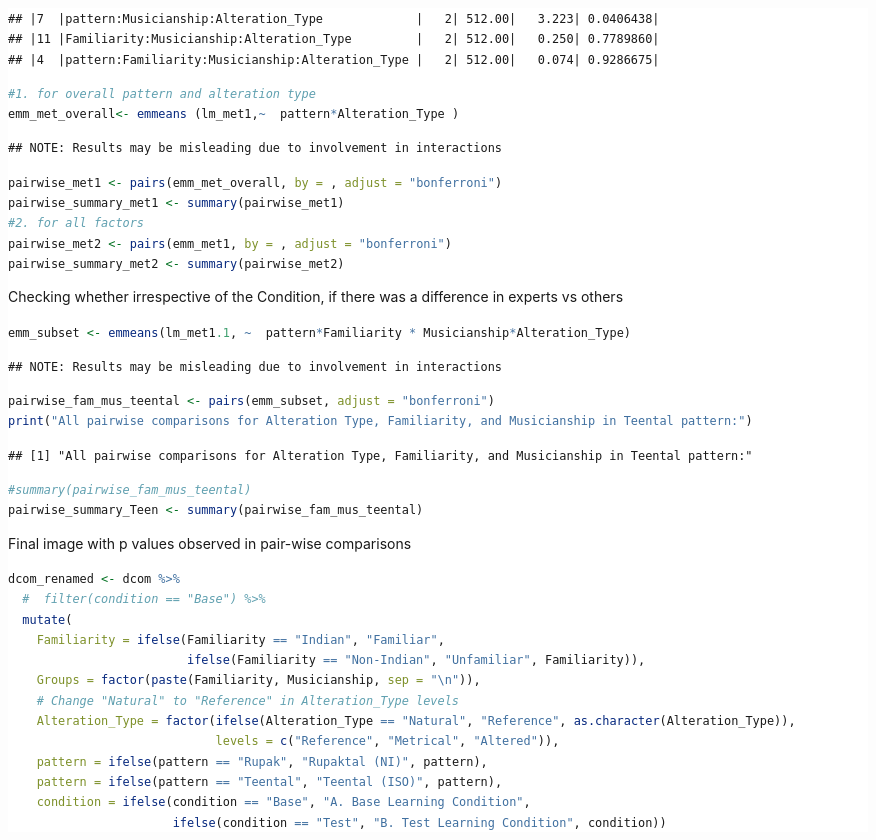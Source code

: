     ## |7  |pattern:Musicianship:Alteration_Type             |   2| 512.00|   3.223| 0.0406438|
    ## |11 |Familiarity:Musicianship:Alteration_Type         |   2| 512.00|   0.250| 0.7789860|
    ## |4  |pattern:Familiarity:Musicianship:Alteration_Type |   2| 512.00|   0.074| 0.9286675|

``` r
#1. for overall pattern and alteration type
emm_met_overall<- emmeans (lm_met1,~  pattern*Alteration_Type )
```

    ## NOTE: Results may be misleading due to involvement in interactions

``` r
pairwise_met1 <- pairs(emm_met_overall, by = , adjust = "bonferroni")
pairwise_summary_met1 <- summary(pairwise_met1)
#2. for all factors
pairwise_met2 <- pairs(emm_met1, by = , adjust = "bonferroni")
pairwise_summary_met2 <- summary(pairwise_met2)
```

Checking whether irrespective of the Condition, if there was a
difference in experts vs others

``` r
emm_subset <- emmeans(lm_met1.1, ~  pattern*Familiarity * Musicianship*Alteration_Type)
```

    ## NOTE: Results may be misleading due to involvement in interactions

``` r
pairwise_fam_mus_teental <- pairs(emm_subset, adjust = "bonferroni")
print("All pairwise comparisons for Alteration Type, Familiarity, and Musicianship in Teental pattern:")
```

    ## [1] "All pairwise comparisons for Alteration Type, Familiarity, and Musicianship in Teental pattern:"

``` r
#summary(pairwise_fam_mus_teental)
pairwise_summary_Teen <- summary(pairwise_fam_mus_teental)
```

Final image with p values observed in pair-wise comparisons

``` r
dcom_renamed <- dcom %>%
  #  filter(condition == "Base") %>%
  mutate(
    Familiarity = ifelse(Familiarity == "Indian", "Familiar",
                         ifelse(Familiarity == "Non-Indian", "Unfamiliar", Familiarity)),
    Groups = factor(paste(Familiarity, Musicianship, sep = "\n")),
    # Change "Natural" to "Reference" in Alteration_Type levels
    Alteration_Type = factor(ifelse(Alteration_Type == "Natural", "Reference", as.character(Alteration_Type)), 
                             levels = c("Reference", "Metrical", "Altered")),
    pattern = ifelse(pattern == "Rupak", "Rupaktal (NI)", pattern),
    pattern = ifelse(pattern == "Teental", "Teental (ISO)", pattern),
    condition = ifelse(condition == "Base", "A. Base Learning Condition",
                       ifelse(condition == "Test", "B. Test Learning Condition", condition))
```